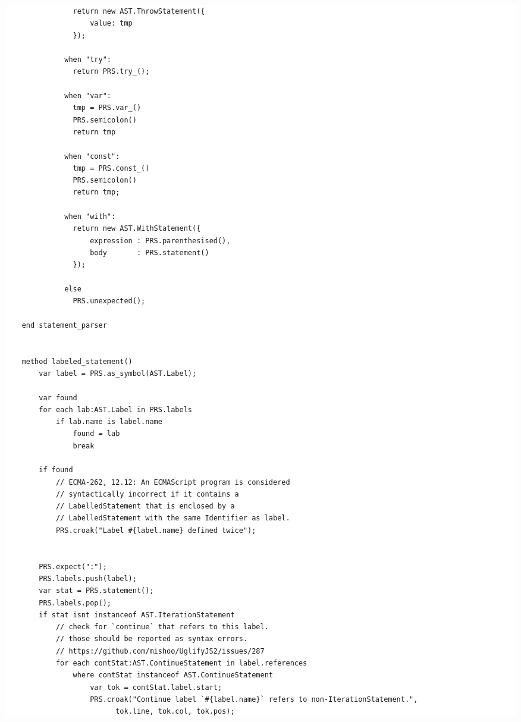                     return new AST.ThrowStatement({
                        value: tmp
                    });

                  when "try":
                    return PRS.try_();

                  when "var":
                    tmp = PRS.var_()
                    PRS.semicolon()
                    return tmp

                  when "const":
                    tmp = PRS.const_()
                    PRS.semicolon()
                    return tmp;

                  when "with":
                    return new AST.WithStatement({
                        expression : PRS.parenthesised(),
                        body       : PRS.statement()
                    });

                  else
                    PRS.unexpected();
                
        end statement_parser


        method labeled_statement() 
            var label = PRS.as_symbol(AST.Label);

            var found
            for each lab:AST.Label in PRS.labels
                if lab.name is label.name
                    found = lab
                    break

            if found 
                // ECMA-262, 12.12: An ECMAScript program is considered
                // syntactically incorrect if it contains a
                // LabelledStatement that is enclosed by a
                // LabelledStatement with the same Identifier as label.
                PRS.croak("Label #{label.name} defined twice");
            
            
            PRS.expect(":");
            PRS.labels.push(label);
            var stat = PRS.statement();
            PRS.labels.pop();
            if stat isnt instanceof AST.IterationStatement 
                // check for `continue` that refers to this label.
                // those should be reported as syntax errors.
                // https://github.com/mishoo/UglifyJS2/issues/287
                for each contStat:AST.ContinueStatement in label.references
                    where contStat instanceof AST.ContinueStatement
                        var tok = contStat.label.start;
                        PRS.croak("Continue label `#{label.name}` refers to non-IterationStatement.",
                              tok.line, tok.col, tok.pos);
                    